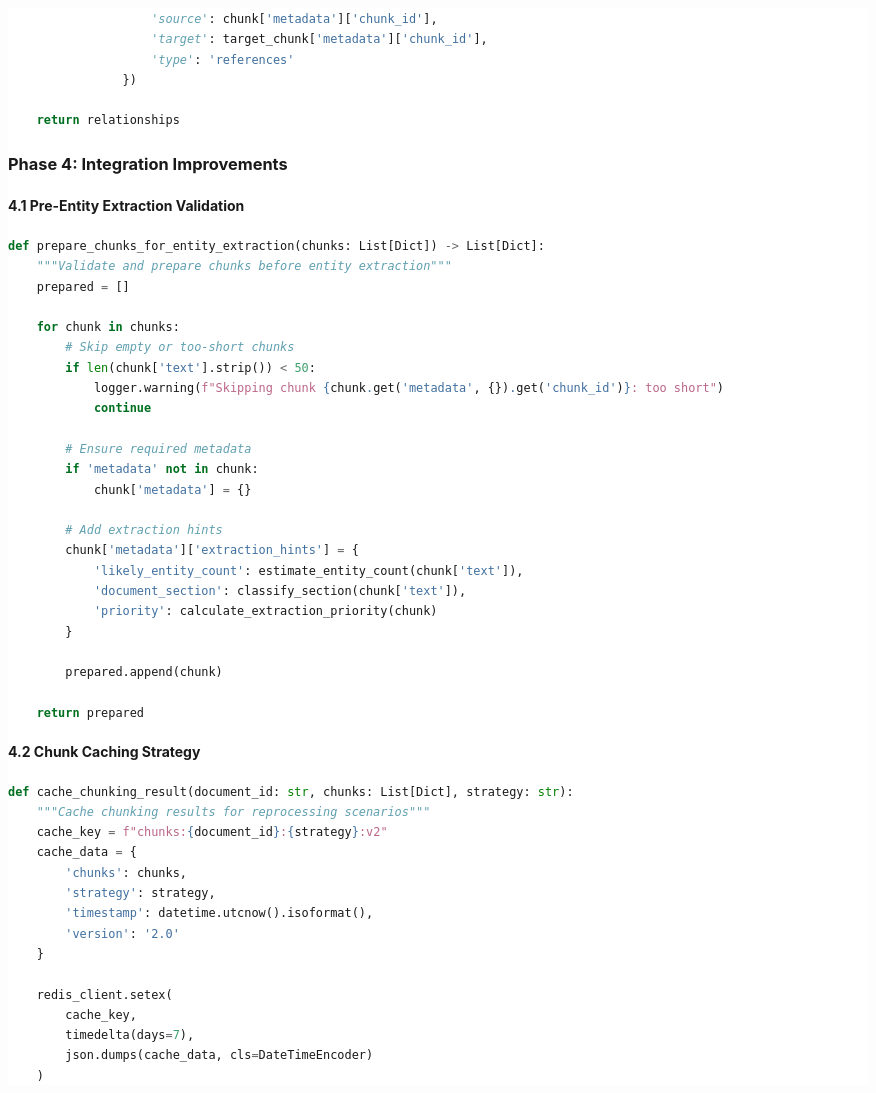```python
                    'source': chunk['metadata']['chunk_id'],
                    'target': target_chunk['metadata']['chunk_id'],
                    'type': 'references'
                })
    
    return relationships
```

### Phase 4: Integration Improvements

#### 4.1 Pre-Entity Extraction Validation
```python
def prepare_chunks_for_entity_extraction(chunks: List[Dict]) -> List[Dict]:
    """Validate and prepare chunks before entity extraction"""
    prepared = []
    
    for chunk in chunks:
        # Skip empty or too-short chunks
        if len(chunk['text'].strip()) < 50:
            logger.warning(f"Skipping chunk {chunk.get('metadata', {}).get('chunk_id')}: too short")
            continue
            
        # Ensure required metadata
        if 'metadata' not in chunk:
            chunk['metadata'] = {}
            
        # Add extraction hints
        chunk['metadata']['extraction_hints'] = {
            'likely_entity_count': estimate_entity_count(chunk['text']),
            'document_section': classify_section(chunk['text']),
            'priority': calculate_extraction_priority(chunk)
        }
        
        prepared.append(chunk)
    
    return prepared
```

#### 4.2 Chunk Caching Strategy
```python
def cache_chunking_result(document_id: str, chunks: List[Dict], strategy: str):
    """Cache chunking results for reprocessing scenarios"""
    cache_key = f"chunks:{document_id}:{strategy}:v2"
    cache_data = {
        'chunks': chunks,
        'strategy': strategy,
        'timestamp': datetime.utcnow().isoformat(),
        'version': '2.0'
    }
    
    redis_client.setex(
        cache_key,
        timedelta(days=7),
        json.dumps(cache_data, cls=DateTimeEncoder)
    )
```
